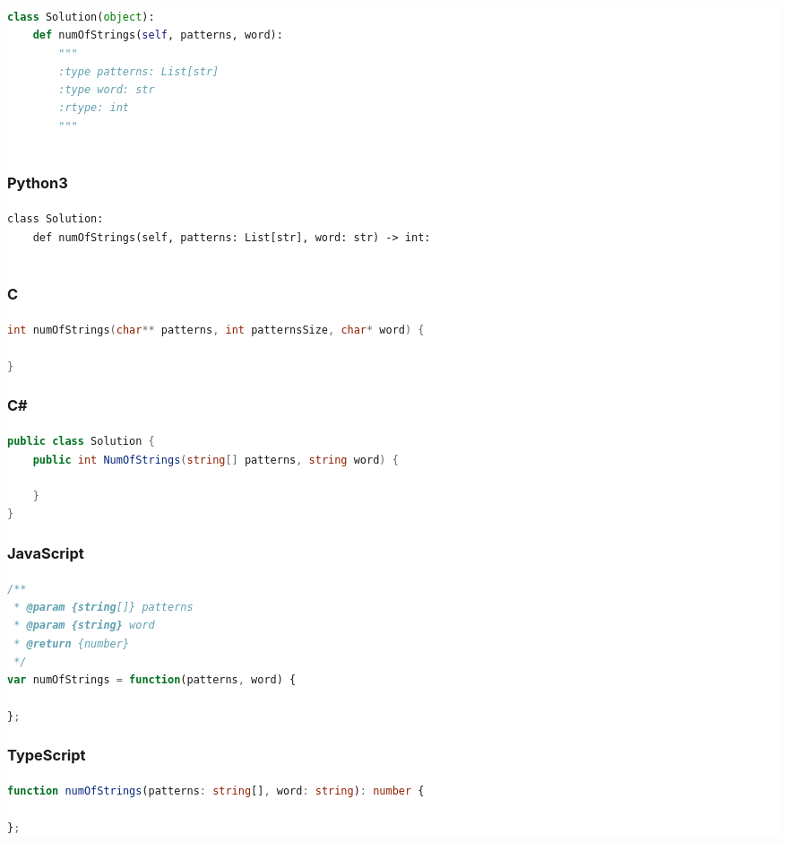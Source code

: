 ```python
class Solution(object):
    def numOfStrings(self, patterns, word):
        """
        :type patterns: List[str]
        :type word: str
        :rtype: int
        """
        
```

### Python3

```python3
class Solution:
    def numOfStrings(self, patterns: List[str], word: str) -> int:
        
```

### C

```c
int numOfStrings(char** patterns, int patternsSize, char* word) {
    
}
```

### C#

```csharp
public class Solution {
    public int NumOfStrings(string[] patterns, string word) {
        
    }
}
```

### JavaScript

```javascript
/**
 * @param {string[]} patterns
 * @param {string} word
 * @return {number}
 */
var numOfStrings = function(patterns, word) {
    
};
```

### TypeScript

```typescript
function numOfStrings(patterns: string[], word: string): number {
    
};
```
